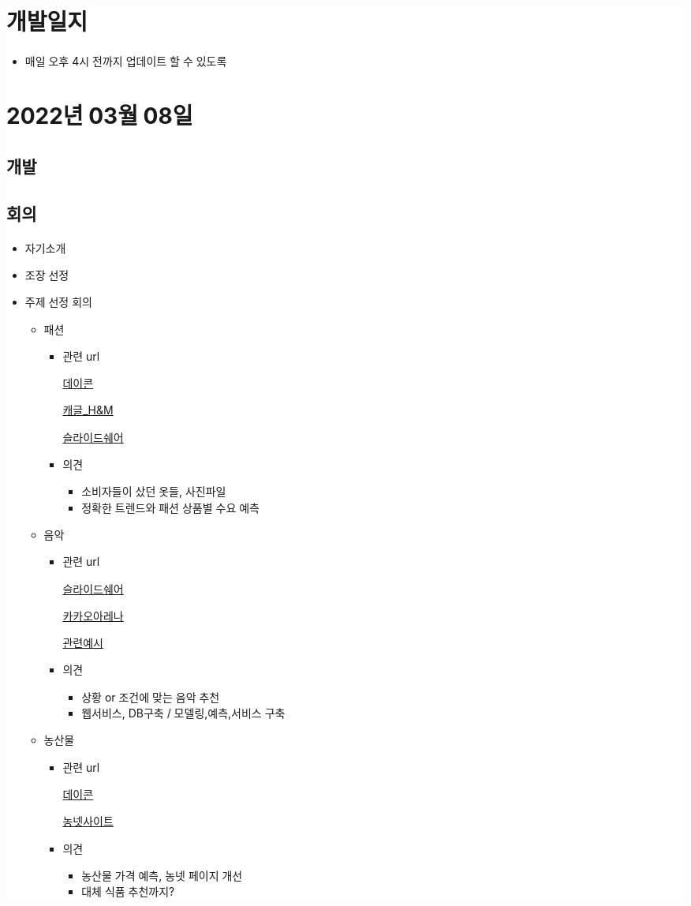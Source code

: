 # 개발일지
- 매일 오후 4시 전까지 업데이트 할 수 있도록

# 2022년 03월 08일

## 개발

## 회의
- 자기소개

- 조장 선정

- 주제 선정 회의

  - 패션

    - 관련 url

      [데이콘](https://dacon.io/competitions/official/235672/overview/description)

      [캐글_H&M](https://www.kaggle.com/c/h-and-m-personalized-fashion-recommendations)

      [슬라이드쉐어](https://www.slideshare.net/BOAZbigdata/15-boaz-marketin)

    - 의견

      - 소비자들이 샀던 옷들, 사진파일
      - 정확한 트렌드와 패션 상품별 수요 예측

  - 음악

    - 관련 url

      [슬라이드쉐어](https://www.slideshare.net/BOAZbigdata/15-boaz-251045079)

      [카카오아레나](https://arena.kakao.com/c/8/data)

      [관련예시](https://pearlluck.tistory.com/473?category=948498)

    - 의견

      - 상황 or 조건에 맞는 음악 추천
      - 웹서비스, DB구축 / 모델링,예측,서비스 구축

  - 농산물

    - 관련 url

      [데이콘](https://dacon.io/competitions/official/235801/overview/description)

      [농넷사이트](https://www.nongnet.or.kr/index.do)

    - 의견

      - 농산물 가격 예측, 농넷 페이지 개선
      - 대체 식품 추천까지?
